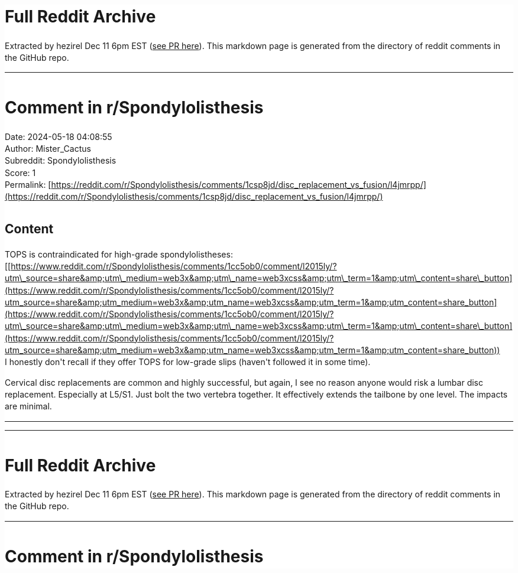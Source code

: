 # Full Reddit Archive

Extracted by hezirel Dec 11 6pm EST ([see PR here](https://github.com/DefenderOfBasic/luigi-mangione-storyline/pull/3)). This markdown page is generated from the directory of reddit comments in the GitHub repo.

---

# Comment in r/Spondylolisthesis  

Date: 2024-05-18 04:08:55  
Author: Mister_Cactus  
Subreddit: Spondylolisthesis  
Score: 1  
Permalink: [https://reddit.com/r/Spondylolisthesis/comments/1csp8jd/disc_replacement_vs_fusion/l4jmrpp/](https://reddit.com/r/Spondylolisthesis/comments/1csp8jd/disc_replacement_vs_fusion/l4jmrpp/)  

## Content

TOPS is contraindicated for high-grade spondylolistheses: [[https://www.reddit.com/r/Spondylolisthesis/comments/1cc5ob0/comment/l2015ly/?utm\_source=share&amp;utm\_medium=web3x&amp;utm\_name=web3xcss&amp;utm\_term=1&amp;utm\_content=share\_button](https://www.reddit.com/r/Spondylolisthesis/comments/1cc5ob0/comment/l2015ly/?utm_source=share&amp;utm_medium=web3x&amp;utm_name=web3xcss&amp;utm_term=1&amp;utm_content=share_button](https://www.reddit.com/r/Spondylolisthesis/comments/1cc5ob0/comment/l2015ly/?utm\_source=share&amp;utm\_medium=web3x&amp;utm\_name=web3xcss&amp;utm\_term=1&amp;utm\_content=share\_button](https://www.reddit.com/r/Spondylolisthesis/comments/1cc5ob0/comment/l2015ly/?utm_source=share&amp;utm_medium=web3x&amp;utm_name=web3xcss&amp;utm_term=1&amp;utm_content=share_button))  
I honestly don't recall if they offer TOPS for low-grade slips (haven't followed it in some time).

Cervical disc replacements are common and highly successful, but again, I see no reason anyone would risk a lumbar disc replacement. Especially at L5/S1. Just bolt the two vertebra together. It effectively extends the tailbone by one level. The impacts are minimal.

---


---

# Full Reddit Archive

Extracted by hezirel Dec 11 6pm EST ([see PR here](https://github.com/DefenderOfBasic/luigi-mangione-storyline/pull/3)). This markdown page is generated from the directory of reddit comments in the GitHub repo.

---

# Comment in r/Spondylolisthesis  
